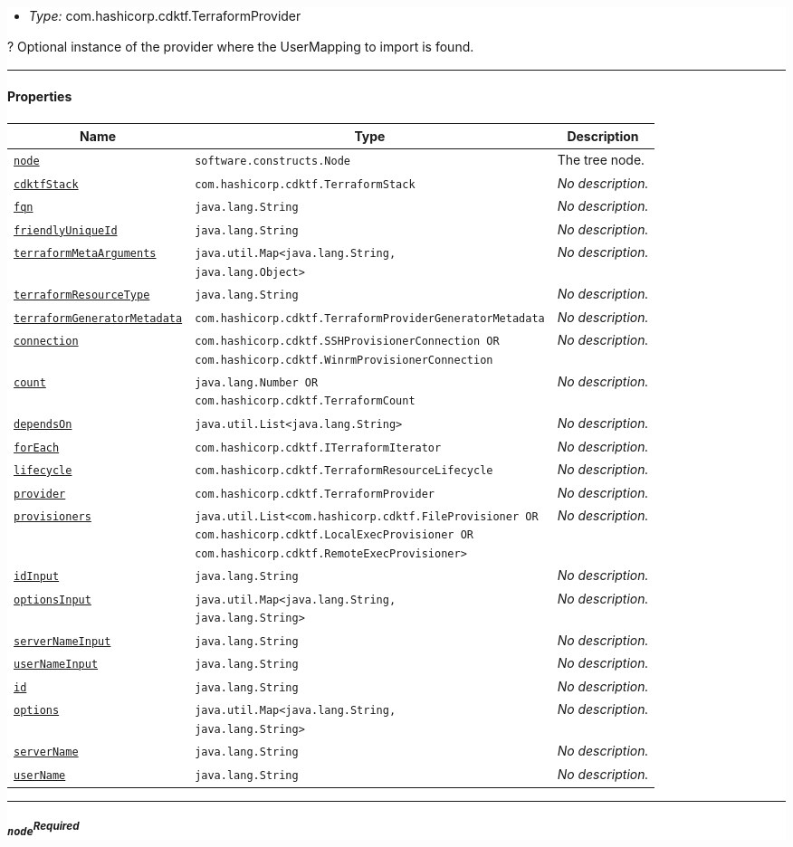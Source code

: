 - *Type:* com.hashicorp.cdktf.TerraformProvider

? Optional instance of the provider where the UserMapping to import is found.

---

#### Properties <a name="Properties" id="Properties"></a>

| **Name** | **Type** | **Description** |
| --- | --- | --- |
| <code><a href="#@cdktf/provider-postgresql.userMapping.UserMapping.property.node">node</a></code> | <code>software.constructs.Node</code> | The tree node. |
| <code><a href="#@cdktf/provider-postgresql.userMapping.UserMapping.property.cdktfStack">cdktfStack</a></code> | <code>com.hashicorp.cdktf.TerraformStack</code> | *No description.* |
| <code><a href="#@cdktf/provider-postgresql.userMapping.UserMapping.property.fqn">fqn</a></code> | <code>java.lang.String</code> | *No description.* |
| <code><a href="#@cdktf/provider-postgresql.userMapping.UserMapping.property.friendlyUniqueId">friendlyUniqueId</a></code> | <code>java.lang.String</code> | *No description.* |
| <code><a href="#@cdktf/provider-postgresql.userMapping.UserMapping.property.terraformMetaArguments">terraformMetaArguments</a></code> | <code>java.util.Map<java.lang.String, java.lang.Object></code> | *No description.* |
| <code><a href="#@cdktf/provider-postgresql.userMapping.UserMapping.property.terraformResourceType">terraformResourceType</a></code> | <code>java.lang.String</code> | *No description.* |
| <code><a href="#@cdktf/provider-postgresql.userMapping.UserMapping.property.terraformGeneratorMetadata">terraformGeneratorMetadata</a></code> | <code>com.hashicorp.cdktf.TerraformProviderGeneratorMetadata</code> | *No description.* |
| <code><a href="#@cdktf/provider-postgresql.userMapping.UserMapping.property.connection">connection</a></code> | <code>com.hashicorp.cdktf.SSHProvisionerConnection OR com.hashicorp.cdktf.WinrmProvisionerConnection</code> | *No description.* |
| <code><a href="#@cdktf/provider-postgresql.userMapping.UserMapping.property.count">count</a></code> | <code>java.lang.Number OR com.hashicorp.cdktf.TerraformCount</code> | *No description.* |
| <code><a href="#@cdktf/provider-postgresql.userMapping.UserMapping.property.dependsOn">dependsOn</a></code> | <code>java.util.List<java.lang.String></code> | *No description.* |
| <code><a href="#@cdktf/provider-postgresql.userMapping.UserMapping.property.forEach">forEach</a></code> | <code>com.hashicorp.cdktf.ITerraformIterator</code> | *No description.* |
| <code><a href="#@cdktf/provider-postgresql.userMapping.UserMapping.property.lifecycle">lifecycle</a></code> | <code>com.hashicorp.cdktf.TerraformResourceLifecycle</code> | *No description.* |
| <code><a href="#@cdktf/provider-postgresql.userMapping.UserMapping.property.provider">provider</a></code> | <code>com.hashicorp.cdktf.TerraformProvider</code> | *No description.* |
| <code><a href="#@cdktf/provider-postgresql.userMapping.UserMapping.property.provisioners">provisioners</a></code> | <code>java.util.List<com.hashicorp.cdktf.FileProvisioner OR com.hashicorp.cdktf.LocalExecProvisioner OR com.hashicorp.cdktf.RemoteExecProvisioner></code> | *No description.* |
| <code><a href="#@cdktf/provider-postgresql.userMapping.UserMapping.property.idInput">idInput</a></code> | <code>java.lang.String</code> | *No description.* |
| <code><a href="#@cdktf/provider-postgresql.userMapping.UserMapping.property.optionsInput">optionsInput</a></code> | <code>java.util.Map<java.lang.String, java.lang.String></code> | *No description.* |
| <code><a href="#@cdktf/provider-postgresql.userMapping.UserMapping.property.serverNameInput">serverNameInput</a></code> | <code>java.lang.String</code> | *No description.* |
| <code><a href="#@cdktf/provider-postgresql.userMapping.UserMapping.property.userNameInput">userNameInput</a></code> | <code>java.lang.String</code> | *No description.* |
| <code><a href="#@cdktf/provider-postgresql.userMapping.UserMapping.property.id">id</a></code> | <code>java.lang.String</code> | *No description.* |
| <code><a href="#@cdktf/provider-postgresql.userMapping.UserMapping.property.options">options</a></code> | <code>java.util.Map<java.lang.String, java.lang.String></code> | *No description.* |
| <code><a href="#@cdktf/provider-postgresql.userMapping.UserMapping.property.serverName">serverName</a></code> | <code>java.lang.String</code> | *No description.* |
| <code><a href="#@cdktf/provider-postgresql.userMapping.UserMapping.property.userName">userName</a></code> | <code>java.lang.String</code> | *No description.* |

---

##### `node`<sup>Required</sup> <a name="node" id="@cdktf/provider-postgresql.userMapping.UserMapping.property.node"></a>
